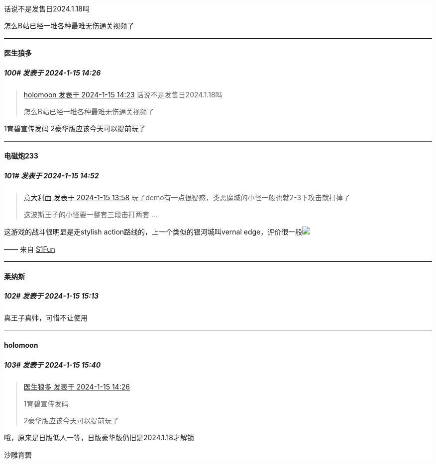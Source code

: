 话说不是发售日2024.1.18吗

怎么B站已经一堆各种最难无伤通关视频了


*****

####  医生狼多  
##### 100#       发表于 2024-1-15 14:26

<blockquote><a href="httphttps://bbs.saraba1st.com/2b/forum.php?mod=redirect&amp;goto=findpost&amp;pid=63654868&amp;ptid=2152818" target="_blank">holomoon 发表于 2024-1-15 14:23</a>
话说不是发售日2024.1.18吗

怎么B站已经一堆各种最难无伤通关视频了</blockquote>
1育碧宣传发码
2豪华版应该今天可以提前玩了


*****

####  电磁炮233  
##### 101#       发表于 2024-1-15 14:52

<blockquote><a href="httphttps://bbs.saraba1st.com/2b/forum.php?mod=redirect&amp;goto=findpost&amp;pid=63654598&amp;ptid=2152818" target="_blank">意大利面 发表于 2024-1-15 13:58</a>
玩了demo有一点很疑惑，类恶魔城的小怪一般也就2-3下攻击就打掉了

这波斯王子的小怪要一整套三段击打两套 ...</blockquote>
这游戏的战斗很明显是走stylish action路线的，上一个类似的银河城叫vernal edge，评价很一般<img src="https://static.saraba1st.com/image/smiley/face2017/067.png" referrerpolicy="no-referrer">

—— 来自 [S1Fun](https://s1fun.koalcat.com)


*****

####  莱纳斯  
##### 102#       发表于 2024-1-15 15:13

真王子真帅，可惜不让使用


*****

####  holomoon  
##### 103#       发表于 2024-1-15 15:40

<blockquote><a href="httphttps://bbs.saraba1st.com/2b/forum.php?mod=redirect&amp;goto=findpost&amp;pid=63654903&amp;ptid=2152818" target="_blank">医生狼多 发表于 2024-1-15 14:26</a>

1育碧宣传发码

2豪华版应该今天可以提前玩了</blockquote>
哦，原来是日版低人一等，日版豪华版仍旧是2024.1.18才解锁

沙雕育碧


